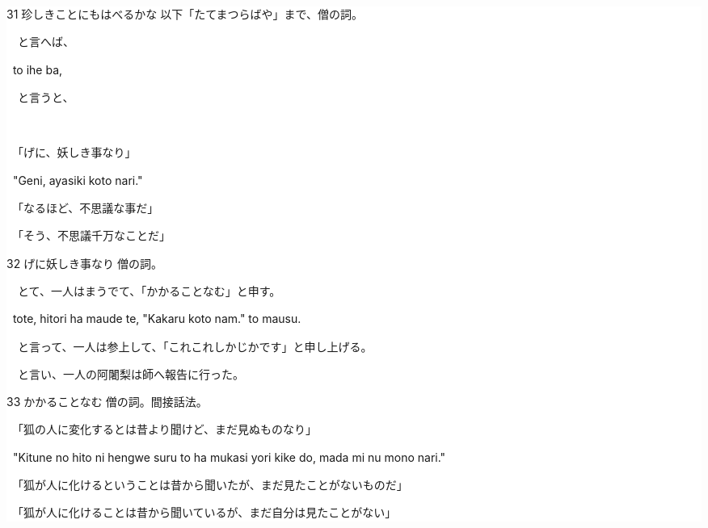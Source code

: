   <div class="annotations">
	<p class="annotation">
		<span class="annotation_num">31</span>
		<span class="annotation_title">珍しきことにもはべるかな</span>
		<span class="annotation_body">以下「たてまつらばや」まで、僧の詞。</span>
	</p>
  </div>
</div>

<div id="53010211">
  <p class="original">　と言へば、</p>
  <p class="romanized">&nbsp;&nbsp;to ihe ba&#44;</p>
  <p class="shibuya">　と言うと、</p>
  <p class="yosano"><BR></p>
  <p class="seiden"></p>
  
</div>

<div id="53010212">
  <p class="original">　「げに、妖しき事なり」</p>
  <p class="romanized">&nbsp;&nbsp;&#34;Geni&#44; ayasiki koto nari.&#34;</p>
  <p class="shibuya">　「なるほど、不思議な事だ」</p>
  <p class="yosano">　「そう、不思議千万なことだ」<BR></p>
  <p class="seiden"></p>
  
  <div class="annotations">
	<p class="annotation">
		<span class="annotation_num">32</span>
		<span class="annotation_title">げに妖しき事なり</span>
		<span class="annotation_body">僧の詞。</span>
	</p>
  </div>
</div>

<div id="53010213">
  <p class="original">　とて、一人はまうでて、「かかることなむ」と申す。</p>
  <p class="romanized">&nbsp;&nbsp;tote&#44; hitori ha maude te&#44; &#34;Kakaru koto nam.&#34; to mausu.</p>
  <p class="shibuya">　と言って、一人は参上して、「これこれしかじかです」と申し上げる。</p>
  <p class="yosano">　と言い、一人の阿闍梨は師へ報告に行った。<BR></p>
  <p class="seiden"></p>
  
  <div class="annotations">
	<p class="annotation">
		<span class="annotation_num">33</span>
		<span class="annotation_title">かかることなむ</span>
		<span class="annotation_body">僧の詞。間接話法。</span>
	</p>
  </div>
</div>

<div id="53010214">
  <p class="original">　「狐の人に変化するとは昔より聞けど、まだ見ぬものなり」</p>
  <p class="romanized">&nbsp;&nbsp;&#34;Kitune no hito ni hengwe suru to ha mukasi yori kike do&#44; mada mi nu mono nari.&#34;</p>
  <p class="shibuya">　「狐が人に化けるということは昔から聞いたが、まだ見たことがないものだ」</p>
  <p class="yosano">　「狐が人に化けることは昔から聞いているが、まだ自分は見たことがない」<BR></p>
  <p class="seiden"></p>
  
